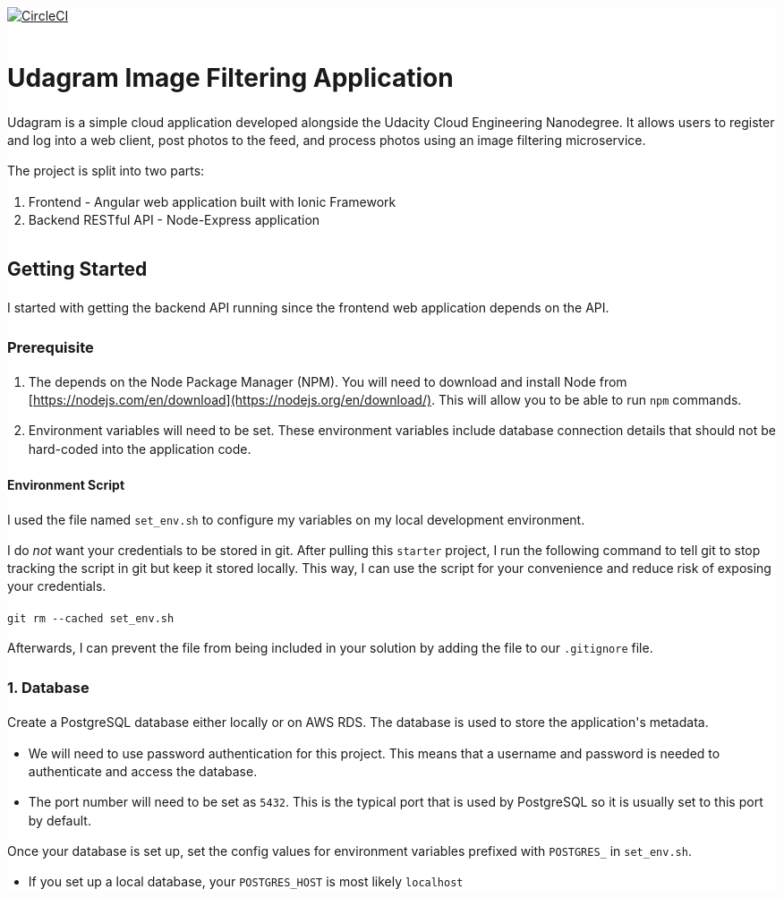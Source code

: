 [![CircleCI](https://dl.circleci.com/status-badge/img/gh/huytg2311/Refactor-Monolith-to-Microservices-and-Deploy/tree/main.svg?style=svg)](https://dl.circleci.com/status-badge/redirect/gh/huytg2311/Refactor-Monolith-to-Microservices-and-Deploy/tree/main)

# Udagram Image Filtering Application

Udagram is a simple cloud application developed alongside the Udacity Cloud Engineering Nanodegree. It allows users to register and log into a web client, post photos to the feed, and process photos using an image filtering microservice.

The project is split into two parts:

1. Frontend - Angular web application built with Ionic Framework
2. Backend RESTful API - Node-Express application

## Getting Started
I started with getting the backend API running since the frontend web application depends on the API.

### Prerequisite
1. The depends on the Node Package Manager (NPM). You will need to download and install Node from [https://nodejs.com/en/download](https://nodejs.org/en/download/). This will allow you to be able to run `npm` commands.

2. Environment variables will need to be set. These environment variables include database connection details that should not be hard-coded into the application code.

#### Environment Script
I used the file named `set_env.sh` to configure my variables on my local development environment.
 
I do _not_ want your credentials to be stored in git. After pulling this `starter` project, I run the following command to tell git to stop tracking the script in git but keep it stored locally. This way, I can use the script for your convenience and reduce risk of exposing your credentials.

`git rm --cached set_env.sh`

Afterwards, I can prevent the file from being included in your solution by adding the file to our `.gitignore` file.

### 1. Database
Create a PostgreSQL database either locally or on AWS RDS. The database is used to store the application's metadata.

* We will need to use password authentication for this project. This means that a username and password is needed to authenticate and access the database.

* The port number will need to be set as `5432`. This is the typical port that is used by PostgreSQL so it is usually set to this port by default.



Once your database is set up, set the config values for environment variables prefixed with `POSTGRES_` in `set_env.sh`.

* If you set up a local database, your `POSTGRES_HOST` is most likely `localhost`
